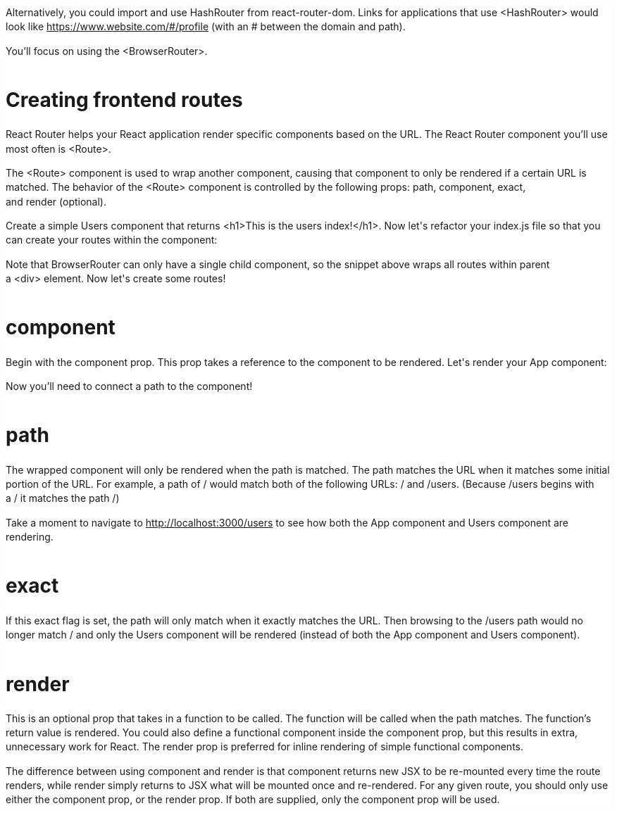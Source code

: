 Alternatively, you could import and use HashRouter from react-router-dom. Links for applications that use &lt;HashRouter&gt; would look like <https://www.website.com/#/profile> (with an \# between the domain and path).

You’ll focus on using the &lt;BrowserRouter&gt;.

# Creating frontend routes

React Router helps your React application render specific components based on the URL. The React Router component you’ll use most often is &lt;Route&gt;.

The &lt;Route&gt; component is used to wrap another component, causing that component to only be rendered if a certain URL is matched. The behavior of the &lt;Route&gt; component is controlled by the following props: path, component, exact, and render (optional).

Create a simple Users component that returns &lt;h1&gt;This is the users index!&lt;/h1&gt;. Now let's refactor your index.js file so that you can create your routes within the component:

Note that BrowserRouter can only have a single child component, so the snippet above wraps all routes within parent a &lt;div&gt; element. Now let's create some routes!

# component

Begin with the component prop. This prop takes a reference to the component to be rendered. Let's render your App component:

Now you’ll need to connect a path to the component!

# path

The wrapped component will only be rendered when the path is matched. The path matches the URL when it matches some initial portion of the URL. For example, a path of / would match both of the following URLs: / and /users. (Because /users begins with a / it matches the path /)

Take a moment to navigate to <http://localhost:3000/users> to see how both the App component and Users component are rendering.

# exact

If this exact flag is set, the path will only match when it exactly matches the URL. Then browsing to the /users path would no longer match / and only the Users component will be rendered (instead of both the App component and Users component).

# render

This is an optional prop that takes in a function to be called. The function will be called when the path matches. The function’s return value is rendered. You could also define a functional component inside the component prop, but this results in extra, unnecessary work for React. The render prop is preferred for inline rendering of simple functional components.

The difference between using component and render is that component returns new JSX to be re-mounted every time the route renders, while render simply returns to JSX what will be mounted once and re-rendered. For any given route, you should only use either the component prop, or the render prop. If both are supplied, only the component prop will be used.
